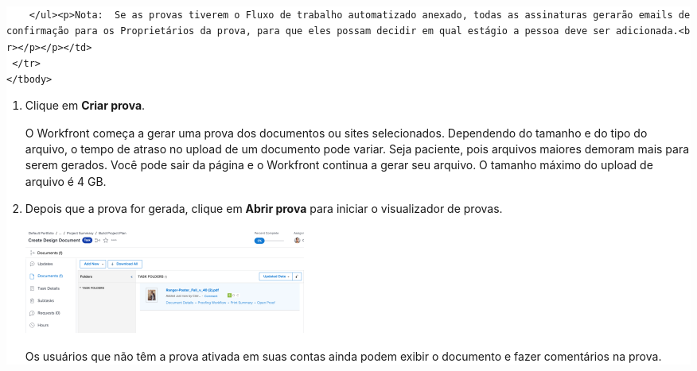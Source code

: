         </ul><p>Nota:  Se as provas tiverem o Fluxo de trabalho automatizado anexado, todas as assinaturas gerarão emails de confirmação para os Proprietários da prova, para que eles possam decidir em qual estágio a pessoa deve ser adicionada.<br></p></p></td> 
     </tr> 
    </tbody> 
   </table>

1. Clique em **Criar prova**.

   O Workfront começa a gerar uma prova dos documentos ou sites selecionados. Dependendo do tamanho e do tipo do arquivo, o tempo de atraso no upload de um documento pode variar. Seja paciente, pois arquivos maiores demoram mais para serem gerados. Você pode sair da página e o Workfront continua a gerar seu arquivo. O tamanho máximo do upload de arquivo é 4 GB.

1. Depois que a prova for gerada, clique em **Abrir prova** para iniciar o visualizador de provas.

   ![](assets/open-proof-350x132.png)

   Os usuários que não têm a prova ativada em suas contas ainda podem exibir o documento e fazer comentários na prova.